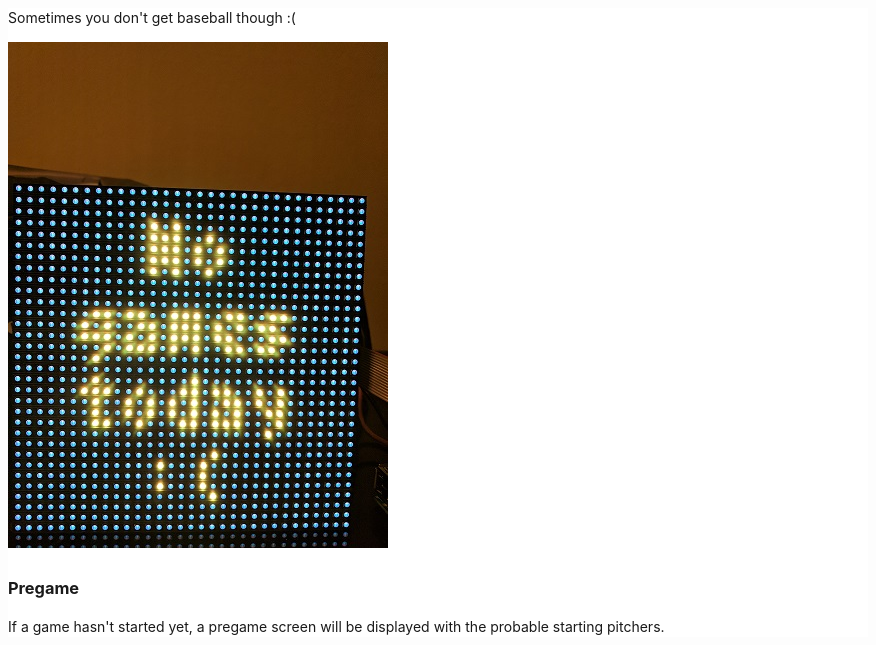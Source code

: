 Sometimes you don't get baseball though :(

![I hate offdays](img/offday.jpg)

### Pregame
If a game hasn't started yet, a pregame screen will be displayed with the probable starting pitchers.

